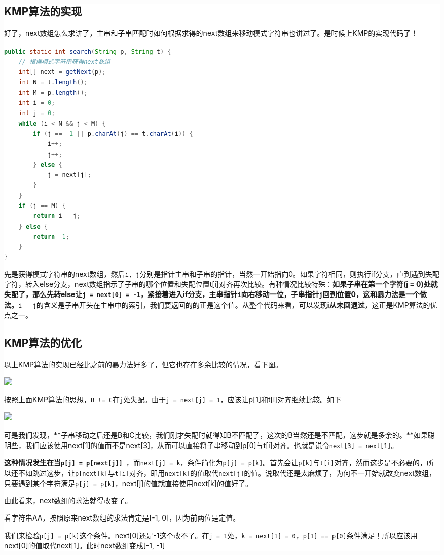 ## KMP算法的实现

好了，next数组怎么求讲了，主串和子串匹配时如何根据求得的next数组来移动模式字符串也讲过了。是时候上KMP的实现代码了！

```java
public static int search(String p, String t) {
    // 根据模式字符串获得next数组
    int[] next = getNext(p);
    int N = t.length();
    int M = p.length();
    int i = 0;
    int j = 0;
    while (i < N && j < M) {
    	if (j == -1 || p.charAt(j) == t.charAt(i)) {
      		i++;
      		j++;
    	} else {
      		j = next[j];
    	}
  	}
  	if (j == M) {
    	return i - j;
  	} else {
    	return -1;
  	}
}
```

先是获得模式字符串的next数组，然后`i, j`分别是指针主串和子串的指针，当然一开始指向0。如果字符相同，则执行if分支，直到遇到失配字符，转入else分支，next数组指示了子串的哪个位置和失配位置t[i]对齐再次比较。有种情况比较特殊：**如果子串在第一个字符(j = 0)处就失配了，那么先转else让`j = next[0] = -1`，紧接着进入if分支，主串指针`i`向右移动一位，子串指针`j`回到位置0，这和暴力法是一个做法。**`i - j`的含义是子串开头在主串中的索引，我们要返回的的正是这个值。从整个代码来看，可以发现**i从未回退过**，这正是KMP算法的优点之一。

## KMP算法的优化

以上KMP算法的实现已经比之前的暴力法好多了，但它也存在多余比较的情况，看下图。

![](http://upload-images.jianshu.io/upload_images/2726327-1f79e95ac56d90be.png?imageMogr2/auto-orient/strip%7CimageView2/2/w/1240)

按照上面KMP算法的思想，`B != C`在`j`处失配。由于`j = next[j] = 1`，应该让p[1]和t[i]对齐继续比较。如下

![](http://upload-images.jianshu.io/upload_images/2726327-4ab579f9562616b9.png?imageMogr2/auto-orient/strip%7CimageView2/2/w/1240)

可是我们发现，**子串移动之后还是B和C比较，我们刚才失配时就得知B不匹配了，这次的B当然还是不匹配，这步就是多余的。**如果聪明些，我们应该使用next[1]的值而不是next[3]，从而可以直接将子串移动到p[0]与t[i]对齐。也就是说令`next[3] = next[1]`。

**这种情况发生在当`p[j] = p[next[j]] `**，而`next[j] = k`，条件简化为`p[j] = p[k]`。首先会让`p[k]`与`t[i]`对齐，然而这步是不必要的，所以还不如跳过这步，让`p[next[k]`与`t[i]`对齐，即用`next[k]`的值取代`next[j]`的值。说取代还是太麻烦了，为何不一开始就改变next数组，只要遇到某个字符满足`p[j] = p[k]`，next[j]的值就直接使用next[k]的值好了。

由此看来，next数组的求法就得改变了。

看字符串AA，按照原来next数组的求法肯定是[-1, 0]，因为前两位是定值。

我们来检验`p[j] = p[k]`这个条件。next[0]还是-1这个改不了。在`j = 1`处，`k = next[1] = 0`，`p[1] == p[0]`条件满足！所以应该用next[0]的值取代next[1]。此时next数组变成[-1, -1]
